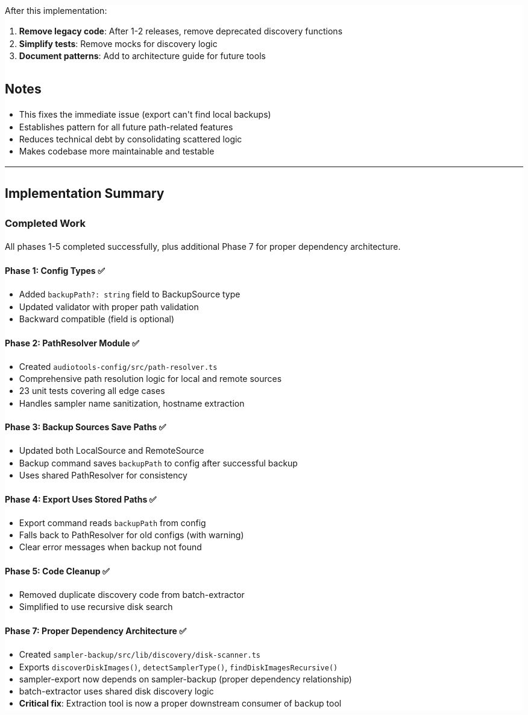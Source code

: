 After this implementation:

1. **Remove legacy code**: After 1-2 releases, remove deprecated discovery functions
2. **Simplify tests**: Remove mocks for discovery logic
3. **Document patterns**: Add to architecture guide for future tools

## Notes

- This fixes the immediate issue (export can't find local backups)
- Establishes pattern for all future path-related features
- Reduces technical debt by consolidating scattered logic
- Makes codebase more maintainable and testable

---

## Implementation Summary

### Completed Work

All phases 1-5 completed successfully, plus additional Phase 7 for proper dependency architecture.

#### Phase 1: Config Types ✅
- Added `backupPath?: string` field to BackupSource type
- Updated validator with proper path validation
- Backward compatible (field is optional)

#### Phase 2: PathResolver Module ✅
- Created `audiotools-config/src/path-resolver.ts`
- Comprehensive path resolution logic for local and remote sources
- 23 unit tests covering all edge cases
- Handles sampler name sanitization, hostname extraction

#### Phase 3: Backup Sources Save Paths ✅
- Updated both LocalSource and RemoteSource
- Backup command saves `backupPath` to config after successful backup
- Uses shared PathResolver for consistency

#### Phase 4: Export Uses Stored Paths ✅
- Export command reads `backupPath` from config
- Falls back to PathResolver for old configs (with warning)
- Clear error messages when backup not found

#### Phase 5: Code Cleanup ✅
- Removed duplicate discovery code from batch-extractor
- Simplified to use recursive disk search

#### Phase 7: Proper Dependency Architecture ✅
- Created `sampler-backup/src/lib/discovery/disk-scanner.ts`
- Exports `discoverDiskImages()`, `detectSamplerType()`, `findDiskImagesRecursive()`
- sampler-export now depends on sampler-backup (proper dependency relationship)
- batch-extractor uses shared disk discovery logic
- **Critical fix**: Extraction tool is now a proper downstream consumer of backup tool
